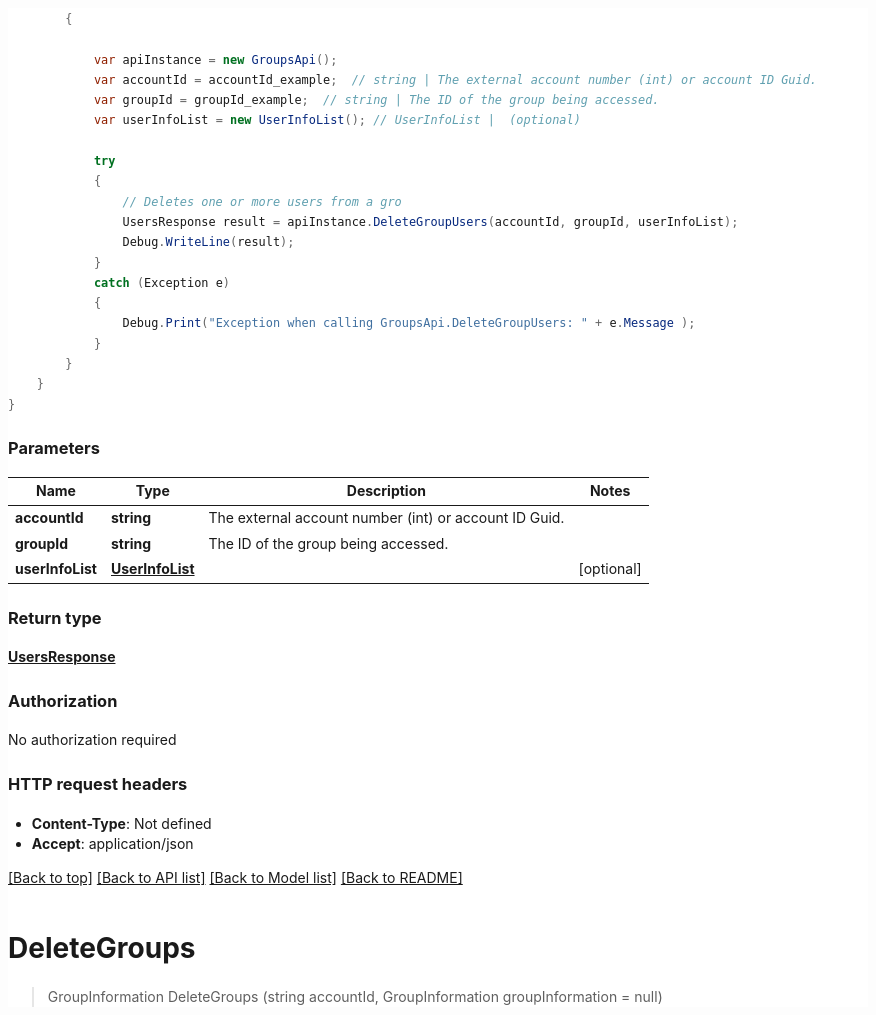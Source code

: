 ```csharp
        {
            
            var apiInstance = new GroupsApi();
            var accountId = accountId_example;  // string | The external account number (int) or account ID Guid.
            var groupId = groupId_example;  // string | The ID of the group being accessed.
            var userInfoList = new UserInfoList(); // UserInfoList |  (optional) 

            try
            {
                // Deletes one or more users from a gro
                UsersResponse result = apiInstance.DeleteGroupUsers(accountId, groupId, userInfoList);
                Debug.WriteLine(result);
            }
            catch (Exception e)
            {
                Debug.Print("Exception when calling GroupsApi.DeleteGroupUsers: " + e.Message );
            }
        }
    }
}
```

### Parameters

Name | Type | Description  | Notes
------------- | ------------- | ------------- | -------------
 **accountId** | **string**| The external account number (int) or account ID Guid. | 
 **groupId** | **string**| The ID of the group being accessed. | 
 **userInfoList** | [**UserInfoList**](UserInfoList.md)|  | [optional] 

### Return type

[**UsersResponse**](UsersResponse.md)

### Authorization

No authorization required

### HTTP request headers

 - **Content-Type**: Not defined
 - **Accept**: application/json

[[Back to top]](#) [[Back to API list]](../README.md#documentation-for-api-endpoints) [[Back to Model list]](../README.md#documentation-for-models) [[Back to README]](../README.md)

<a name="deletegroups"></a>
# **DeleteGroups**
> GroupInformation DeleteGroups (string accountId, GroupInformation groupInformation = null)
